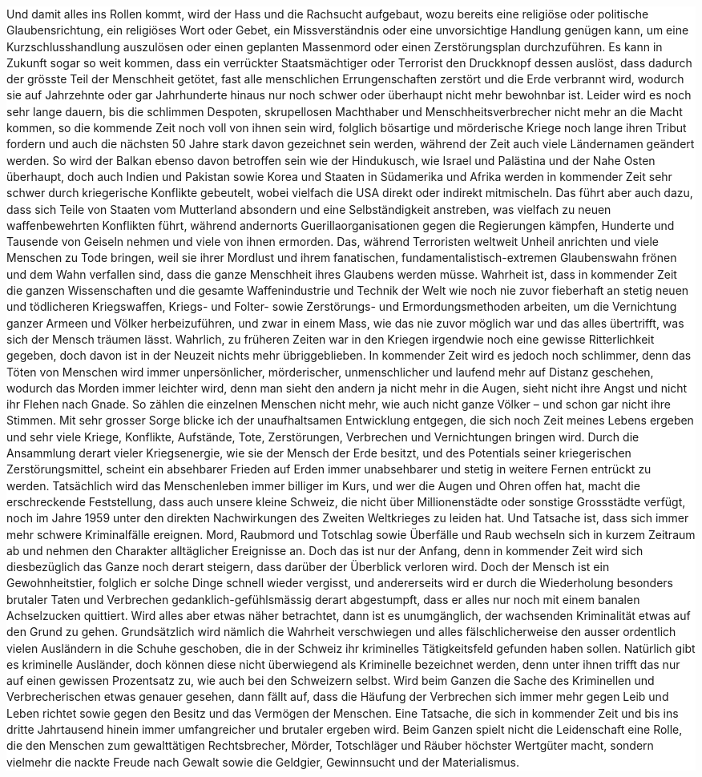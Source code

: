 Und damit alles ins Rollen kommt, wird der Hass und die Rachsucht aufgebaut, wozu bereits eine religiöse oder politische Glaubensrichtung, ein religiöses Wort oder Gebet, ein Missverständnis oder eine unvorsichtige Handlung genügen kann, um eine Kurzschlusshandlung auszulösen oder einen geplanten Massenmord oder einen Zerstörungsplan durchzuführen. Es kann in Zukunft sogar so weit kommen, dass ein verrückter Staatsmächtiger oder Terrorist den Druckknopf dessen auslöst, dass dadurch der grösste Teil der Menschheit getötet, fast alle menschlichen Errungenschaften zerstört und die Erde verbrannt wird, wodurch sie auf Jahrzehnte oder gar Jahrhunderte hinaus nur noch schwer oder überhaupt nicht mehr bewohnbar ist.
Leider wird es noch sehr lange dauern, bis die schlimmen Despoten, skrupellosen Machthaber und Menschheitsverbrecher nicht mehr an die Macht kommen, so die kommende Zeit noch voll von ihnen sein wird, folglich bösartige und mörderische Kriege noch lange ihren Tribut fordern und auch die nächsten 50 Jahre stark davon gezeichnet sein werden, während der Zeit auch viele Ländernamen geändert werden.
So wird der Balkan ebenso davon betroffen sein wie der Hindukusch, wie Israel und Palästina und der Nahe Osten überhaupt, doch auch Indien und Pakistan sowie Korea und Staaten in Südamerika und Afrika werden in kommender Zeit sehr schwer durch kriegerische Konflikte gebeutelt, wobei vielfach die USA direkt oder indirekt mitmischeln. Das führt aber auch dazu, dass sich Teile von Staaten vom Mutterland absondern und eine Selbständigkeit anstreben, was vielfach zu neuen waffenbewehrten Konflikten führt, während andernorts Guerillaorganisationen gegen die Regierungen kämpfen, Hunderte und Tausende von Geiseln nehmen und viele von ihnen ermorden. Das, während Terroristen weltweit Unheil anrichten und viele Menschen zu Tode bringen, weil sie ihrer Mordlust und ihrem fanatischen, fundamentalistisch-extremen Glaubenswahn frönen und dem Wahn verfallen sind, dass die ganze Menschheit ihres Glaubens werden müsse.
Wahrheit ist, dass in kommender Zeit die ganzen Wissenschaften und die gesamte Waffenindustrie und Technik der Welt wie noch nie zuvor fieberhaft an stetig neuen und tödlicheren Kriegswaffen, Kriegs- und Folter- sowie Zerstörungs- und Ermordungsmethoden arbeiten, um die Vernichtung ganzer Armeen und Völker herbeizuführen, und zwar in einem Mass, wie das nie zuvor möglich war und das alles übertrifft, was sich der Mensch träumen lässt. Wahrlich, zu früheren Zeiten war in den Kriegen irgendwie noch eine gewisse Ritterlichkeit gegeben, doch davon ist in der Neuzeit nichts mehr übriggeblieben. In kommender Zeit wird es jedoch noch schlimmer, denn das Töten von Menschen wird immer unpersönlicher, mörderischer, unmenschlicher und laufend mehr auf Distanz geschehen, wodurch das Morden immer leichter wird, denn man sieht den andern ja nicht mehr in die Augen, sieht nicht ihre Angst und nicht ihr Flehen nach Gnade.
So zählen die einzelnen Menschen nicht mehr, wie auch nicht ganze Völker – und schon gar nicht ihre Stimmen.
Mit sehr grosser Sorge blicke ich der unaufhaltsamen Entwicklung entgegen, die sich noch Zeit meines Lebens ergeben und sehr viele Kriege, Konflikte, Aufstände, Tote, Zerstörungen, Verbrechen und Vernichtungen bringen wird. Durch die Ansammlung derart vieler Kriegsenergie, wie sie der Mensch der Erde besitzt, und des Potentials seiner kriegerischen Zerstörungsmittel, scheint ein absehbarer Frieden auf Erden immer unabsehbarer und stetig in weitere Fernen entrückt zu werden. Tatsächlich wird das Menschenleben immer billiger im Kurs, und wer die Augen und Ohren offen hat, macht die erschreckende Feststellung, dass auch unsere kleine Schweiz, die nicht über Millionenstädte oder sonstige Grossstädte verfügt, noch im Jahre 1959 unter den direkten Nachwirkungen des Zweiten Weltkrieges zu leiden hat. Und Tatsache ist, dass sich immer mehr schwere Kriminalfälle ereignen. Mord, Raubmord und Totschlag sowie Überfälle und Raub wechseln sich in kurzem Zeitraum ab und nehmen den Charakter alltäglicher Ereignisse an. Doch das ist nur der Anfang, denn in kommender Zeit wird sich diesbezüglich das Ganze noch derart steigern, dass darüber der Überblick verloren wird. Doch der Mensch ist ein Gewohnheitstier, folglich er solche Dinge schnell wieder vergisst, und andererseits wird er durch die Wiederholung besonders brutaler Taten und Verbrechen gedanklich-gefühlsmässig derart abgestumpft, dass er alles nur noch mit einem banalen Achselzucken quittiert. Wird alles aber etwas näher betrachtet, dann ist es unumgänglich, der wachsenden Kriminalität etwas auf den Grund zu gehen. Grundsätzlich wird nämlich die Wahrheit verschwiegen und alles fälschlicherweise den ausser ordentlich vielen Ausländern in die Schuhe geschoben, die in der Schweiz ihr kriminelles Tätigkeitsfeld gefunden haben sollen. Natürlich gibt es kriminelle Ausländer, doch können diese nicht überwiegend als Kriminelle bezeichnet werden, denn unter ihnen trifft das nur auf einen gewissen Prozentsatz zu, wie auch bei den Schweizern selbst.
Wird beim Ganzen die Sache des Kriminellen und Verbrecherischen etwas genauer gesehen, dann fällt auf, dass die Häufung der Verbrechen sich immer mehr gegen Leib und Leben richtet sowie gegen den Besitz und das Vermögen der Menschen. Eine Tatsache, die sich in kommender Zeit und bis ins dritte Jahrtausend hinein immer umfangreicher und brutaler ergeben wird. Beim Ganzen spielt nicht die Leidenschaft eine Rolle, die den Menschen zum gewalttätigen Rechtsbrecher, Mörder, Totschläger und Räuber höchster Wertgüter macht, sondern vielmehr die nackte Freude nach Gewalt sowie die Geldgier, Gewinnsucht und der Materialismus.
